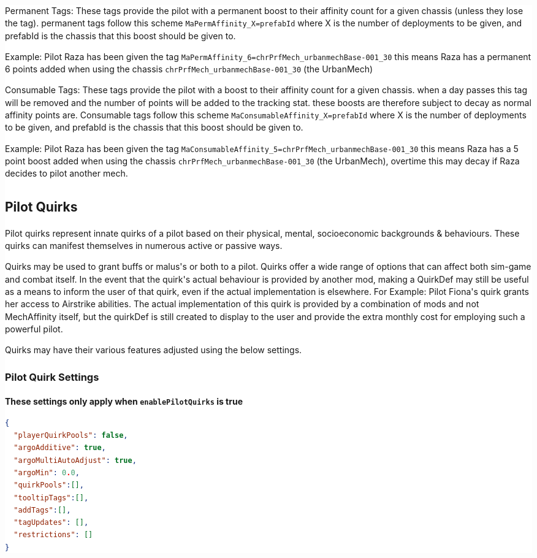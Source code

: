 Permanent Tags: These tags provide the pilot with a permanent boost to their affinity count for a given chassis (unless they lose the tag).
permanent tags follow this scheme `MaPermAffinity_X=prefabId` where X is the number of deployments to be given, and prefabId is the chassis that this boost should be given to.

Example: Pilot Raza has been given the tag `MaPermAffinity_6=chrPrfMech_urbanmechBase-001_30` this means Raza has a permanent 6 points added when using the chassis `chrPrfMech_urbanmechBase-001_30` (the UrbanMech)

Consumable Tags: These tags provide the pilot with a boost to their affinity count for a given chassis. when a day passes this tag will be removed and the number of points will be added to the tracking stat.
these boosts are therefore subject to decay as normal affinity points are.
Consumable tags follow this scheme `MaConsumableAffinity_X=prefabId` where X is the number of deployments to be given, and prefabId is the chassis that this boost should be given to.

Example: Pilot Raza has been given the tag `MaConsumableAffinity_5=chrPrfMech_urbanmechBase-001_30` this means Raza has a 5 point boost added when using the chassis `chrPrfMech_urbanmechBase-001_30` (the UrbanMech),
overtime this may decay if Raza decides to pilot another mech.



## Pilot Quirks

Pilot quirks represent innate quirks of a pilot based on their physical, mental, socioeconomic backgrounds & behaviours. These quirks can manifest themselves in numerous active or passive ways.

Quirks may be used to grant buffs or malus's or both to a pilot. Quirks offer a wide range of options that can affect both sim-game and combat itself. In the event that the quirk's actual behaviour is provided
by another mod, making a QuirkDef may still be useful as a means to inform the user of that quirk, even if the actual implementation is elsewhere. For Example: Pilot Fiona's quirk grants her access to Airstrike abilities.
The actual implementation of this quirk is provided by a combination of mods and not MechAffinity itself, but the quirkDef is still created to display to the user and provide the extra monthly cost for employing such a powerful pilot.

Quirks may have their various features adjusted using the below settings.

### Pilot Quirk Settings

**These settings only apply when `enablePilotQuirks` is true**

```json
{
  "playerQuirkPools": false,
  "argoAdditive": true,
  "argoMultiAutoAdjust": true,
  "argoMin": 0.0,
  "quirkPools":[],
  "tooltipTags":[],
  "addTags":[],
  "tagUpdates": [],
  "restrictions": []
}
```
